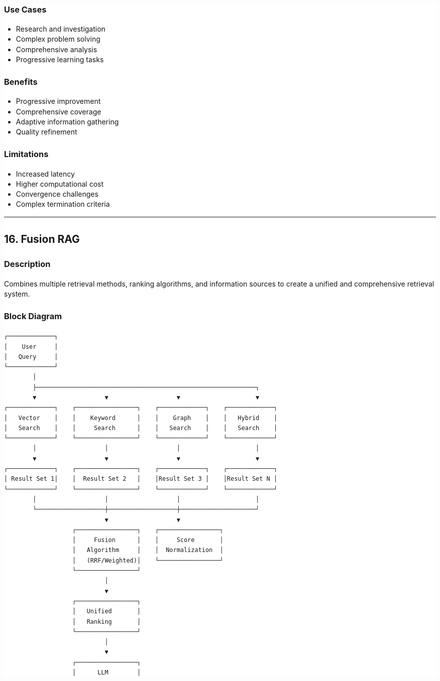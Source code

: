 ### **Use Cases**
- Research and investigation
- Complex problem solving
- Comprehensive analysis
- Progressive learning tasks

### **Benefits**
- Progressive improvement
- Comprehensive coverage
- Adaptive information gathering
- Quality refinement

### **Limitations**
- Increased latency
- Higher computational cost
- Convergence challenges
- Complex termination criteria

---

## **16. Fusion RAG**

### **Description**
Combines multiple retrieval methods, ranking algorithms, and information sources to create a unified and comprehensive retrieval system.

### **Block Diagram**
```
┌─────────────┐
│    User     │
│   Query     │
└─────────────┘
        │
        ├─────────────────────────────────────────────────────────────┐
        ▼                   ▼                   ▼                     ▼
┌─────────────┐    ┌─────────────────┐    ┌─────────────┐    ┌─────────────┐
│   Vector    │    │    Keyword      │    │    Graph    │    │   Hybrid    │
│   Search    │    │     Search      │    │   Search    │    │   Search    │
└─────────────┘    └─────────────────┘    └─────────────┘    └─────────────┘
        │                   │                   │                     │
        ▼                   ▼                   ▼                     ▼
┌─────────────┐    ┌─────────────────┐    ┌─────────────┐    ┌─────────────┐
│ Result Set 1│    │  Result Set 2   │    │Result Set 3 │    │Result Set N │
└─────────────┘    └─────────────────┘    └─────────────┘    └─────────────┘
        │                   │                   │                     │
        └───────────────────┼───────────────────┼─────────────────────┘
                            ▼                   ▼
                   ┌─────────────────┐    ┌─────────────────┐
                   │     Fusion      │    │     Score       │
                   │   Algorithm     │    │  Normalization  │
                   │   (RRF/Weighted)│    └─────────────────┘
                   └─────────────────┘
                            │
                            ▼
                   ┌─────────────────┐
                   │   Unified       │
                   │   Ranking       │
                   └─────────────────┘
                            │
                            ▼
                   ┌─────────────────┐
                   │      LLM        │
```